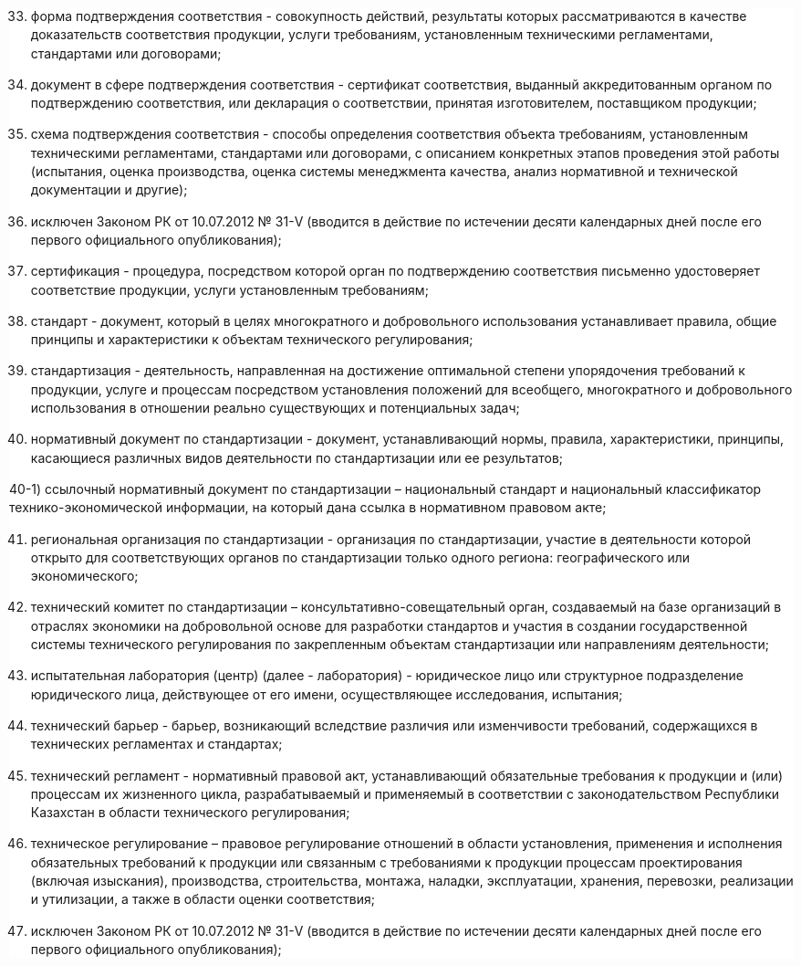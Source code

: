 33) форма подтверждения соответствия - совокупность действий, результаты которых рассматриваются в качестве доказательств соответствия продукции, услуги требованиям, установленным техническими регламентами, стандартами или договорами;

34) документ в сфере подтверждения соответствия - сертификат соответствия, выданный аккредитованным органом по подтверждению соответствия, или декларация о соответствии, принятая изготовителем, поставщиком продукции;

35) схема подтверждения соответствия - способы определения соответствия объекта требованиям, установленным техническими регламентами, стандартами или договорами, с описанием конкретных этапов проведения этой работы (испытания, оценка производства, оценка системы менеджмента качества, анализ нормативной и технической документации и другие);

36) исключен Законом РК от 10.07.2012 № 31-V (вводится в действие по истечении десяти календарных дней после его первого официального опубликования);

37) сертификация - процедура, посредством которой орган по подтверждению соответствия письменно удостоверяет соответствие продукции, услуги установленным требованиям;

38) стандарт - документ, который в целях многократного и добровольного использования устанавливает правила, общие принципы и характеристики к объектам технического регулирования;

39) стандартизация - деятельность, направленная на достижение оптимальной степени упорядочения требований к продукции, услуге и процессам посредством установления положений для всеобщего, многократного и добровольного использования в отношении реально существующих и потенциальных задач;

40) нормативный документ по стандартизации - документ, устанавливающий нормы, правила, характеристики, принципы, касающиеся различных видов деятельности по стандартизации или ее результатов;

40-1) ссылочный нормативный документ по стандартизации – национальный стандарт и национальный классификатор технико-экономической информации, на который дана ссылка в нормативном правовом акте;

41) региональная организация по стандартизации - организация по стандартизации, участие в деятельности которой открыто для соответствующих органов по стандартизации только одного региона: географического или экономического;

42) технический комитет по стандартизации – консультативно-совещательный орган, создаваемый на базе организаций в отраслях экономики на добровольной основе для разработки стандартов и участия в создании государственной системы технического регулирования по закрепленным объектам стандартизации или направлениям деятельности;

43) испытательная лаборатория (центр) (далее - лаборатория) - юридическое лицо или структурное подразделение юридического лица, действующее от его имени, осуществляющее исследования, испытания;

44) технический барьер - барьер, возникающий вследствие различия или изменчивости требований, содержащихся в технических регламентах и стандартах;

45) технический регламент - нормативный правовой акт, устанавливающий обязательные требования к продукции и (или) процессам их жизненного цикла, разрабатываемый и применяемый в соответствии с законодательством Республики Казахстан в области технического регулирования;

46) техническое регулирование – правовое регулирование отношений в области установления, применения и исполнения обязательных требований к продукции или связанным с требованиями к продукции процессам проектирования (включая изыскания), производства, строительства, монтажа, наладки, эксплуатации, хранения, перевозки, реализации и утилизации, а также в области оценки соответствия;

47) исключен Законом РК от 10.07.2012 № 31-V (вводится в действие по истечении десяти календарных дней после его первого официального опубликования);
